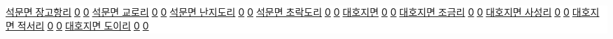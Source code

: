 
  <tr class="item">
    <td><a href="충청남도당진시석문면장고항리">석문면 장고항리</a></td>
    <td><a href="충청남도당진시석문면장고항리">0</a></td>
    <td><a href="충청남도당진시석문면장고항리">0</a></td>
  </tr>
    

  <tr class="item">
    <td><a href="충청남도당진시석문면교로리">석문면 교로리</a></td>
    <td><a href="충청남도당진시석문면교로리">0</a></td>
    <td><a href="충청남도당진시석문면교로리">0</a></td>
  </tr>
    

  <tr class="item">
    <td><a href="충청남도당진시석문면난지도리">석문면 난지도리</a></td>
    <td><a href="충청남도당진시석문면난지도리">0</a></td>
    <td><a href="충청남도당진시석문면난지도리">0</a></td>
  </tr>
    

  <tr class="item">
    <td><a href="충청남도당진시석문면초락도리">석문면 초락도리</a></td>
    <td><a href="충청남도당진시석문면초락도리">0</a></td>
    <td><a href="충청남도당진시석문면초락도리">0</a></td>
  </tr>
    

  <tr class="item">
    <td><a href="충청남도당진시대호지면">대호지면</a></td>
    <td><a href="충청남도당진시대호지면">0</a></td>
    <td><a href="충청남도당진시대호지면">0</a></td>
  </tr>
    

  <tr class="item">
    <td><a href="충청남도당진시대호지면조금리">대호지면 조금리</a></td>
    <td><a href="충청남도당진시대호지면조금리">0</a></td>
    <td><a href="충청남도당진시대호지면조금리">0</a></td>
  </tr>
    

  <tr class="item">
    <td><a href="충청남도당진시대호지면사성리">대호지면 사성리</a></td>
    <td><a href="충청남도당진시대호지면사성리">0</a></td>
    <td><a href="충청남도당진시대호지면사성리">0</a></td>
  </tr>
    

  <tr class="item">
    <td><a href="충청남도당진시대호지면적서리">대호지면 적서리</a></td>
    <td><a href="충청남도당진시대호지면적서리">0</a></td>
    <td><a href="충청남도당진시대호지면적서리">0</a></td>
  </tr>
    

  <tr class="item">
    <td><a href="충청남도당진시대호지면도이리">대호지면 도이리</a></td>
    <td><a href="충청남도당진시대호지면도이리">0</a></td>
    <td><a href="충청남도당진시대호지면도이리">0</a></td>
  </tr>
    